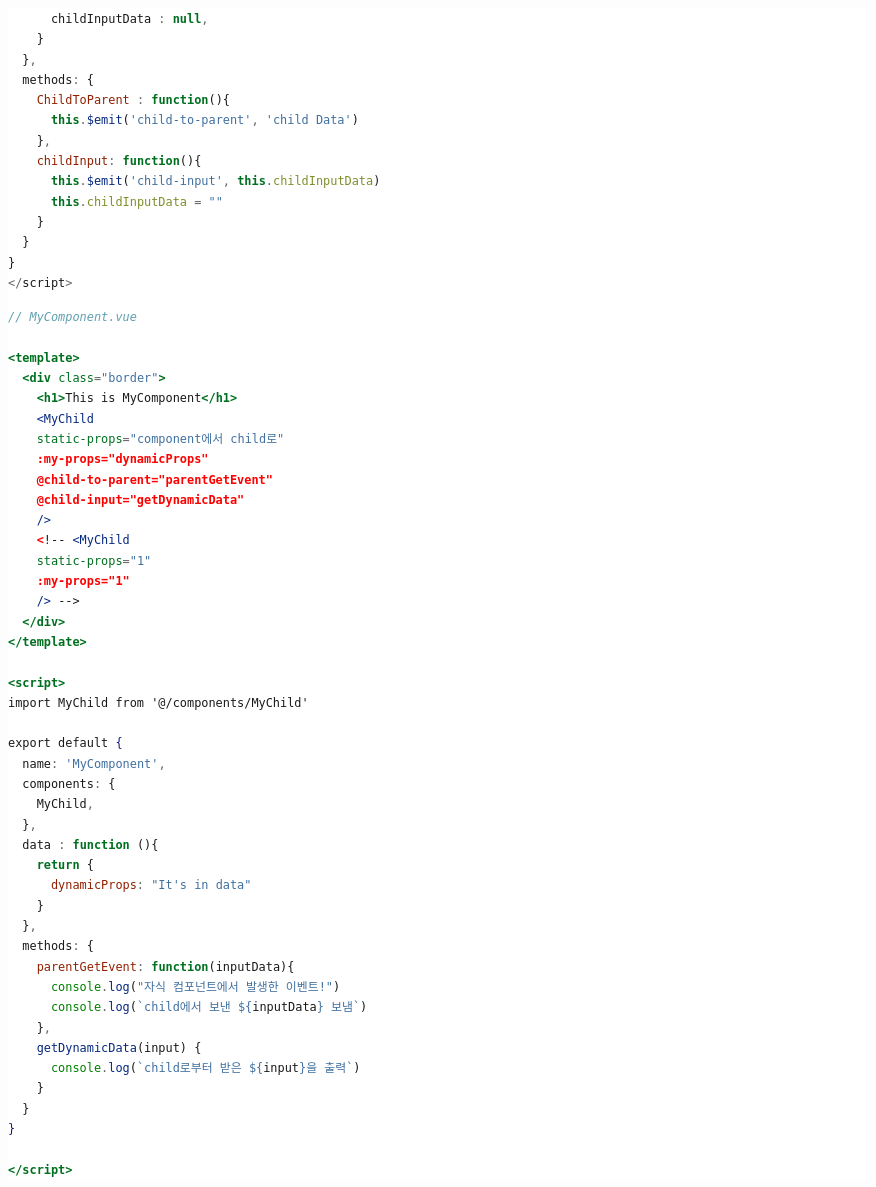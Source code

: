 ```jsx
      childInputData : null,
    }
  },
  methods: {
    ChildToParent : function(){
      this.$emit('child-to-parent', 'child Data')
    },
    childInput: function(){
      this.$emit('child-input', this.childInputData)
      this.childInputData = ""
    }
  }
}
</script>
```

```jsx
// MyComponent.vue

<template>
  <div class="border">
    <h1>This is MyComponent</h1>
    <MyChild 
    static-props="component에서 child로" 
    :my-props="dynamicProps"
    @child-to-parent="parentGetEvent"
    @child-input="getDynamicData"
    />
    <!-- <MyChild 
    static-props="1" 
    :my-props="1"
    /> -->
  </div>
</template>

<script>
import MyChild from '@/components/MyChild'

export default {
  name: 'MyComponent',
  components: {
    MyChild,
  },
  data : function (){
    return {
      dynamicProps: "It's in data"
    }
  },
  methods: {
    parentGetEvent: function(inputData){
      console.log("자식 컴포넌트에서 발생한 이벤트!")
      console.log(`child에서 보낸 ${inputData} 보냄`)
    },
    getDynamicData(input) {
      console.log(`child로부터 받은 ${input}을 출력`)
    }
  }
}

</script>
```
